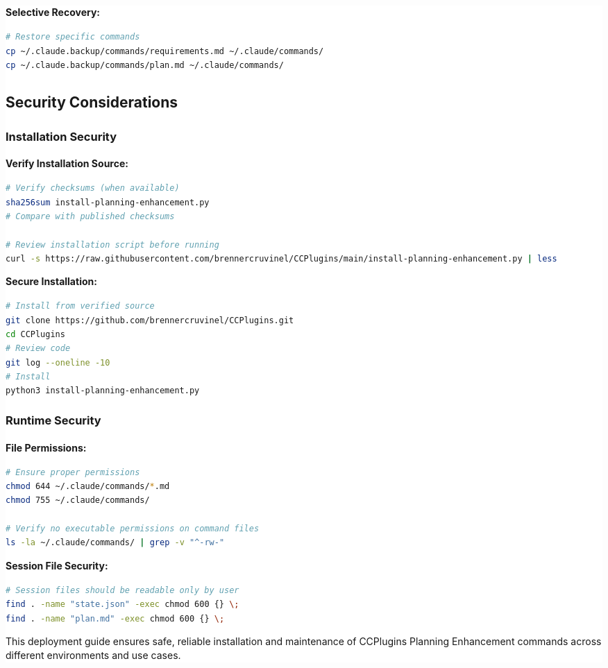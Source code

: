 **Selective Recovery:**
```bash
# Restore specific commands
cp ~/.claude.backup/commands/requirements.md ~/.claude/commands/
cp ~/.claude.backup/commands/plan.md ~/.claude/commands/
```

## Security Considerations

### Installation Security

**Verify Installation Source:**
```bash
# Verify checksums (when available)
sha256sum install-planning-enhancement.py
# Compare with published checksums

# Review installation script before running
curl -s https://raw.githubusercontent.com/brennercruvinel/CCPlugins/main/install-planning-enhancement.py | less
```

**Secure Installation:**
```bash
# Install from verified source
git clone https://github.com/brennercruvinel/CCPlugins.git
cd CCPlugins
# Review code
git log --oneline -10
# Install
python3 install-planning-enhancement.py
```

### Runtime Security

**File Permissions:**
```bash
# Ensure proper permissions
chmod 644 ~/.claude/commands/*.md
chmod 755 ~/.claude/commands/

# Verify no executable permissions on command files
ls -la ~/.claude/commands/ | grep -v "^-rw-"
```

**Session File Security:**
```bash
# Session files should be readable only by user
find . -name "state.json" -exec chmod 600 {} \;
find . -name "plan.md" -exec chmod 600 {} \;
```

This deployment guide ensures safe, reliable installation and maintenance of CCPlugins Planning Enhancement commands across different environments and use cases.